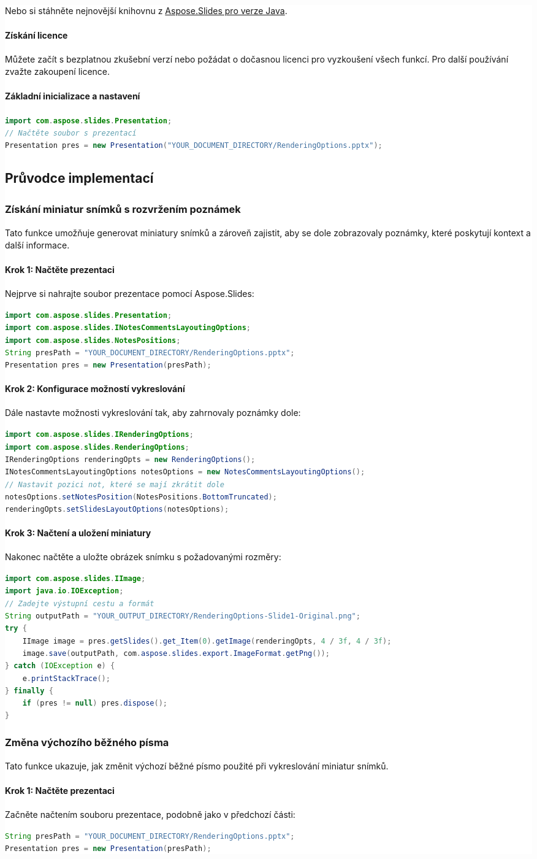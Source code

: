 Nebo si stáhněte nejnovější knihovnu z [Aspose.Slides pro verze Java](https://releases.aspose.com/slides/java/).

#### Získání licence
Můžete začít s bezplatnou zkušební verzí nebo požádat o dočasnou licenci pro vyzkoušení všech funkcí. Pro další používání zvažte zakoupení licence.

#### Základní inicializace a nastavení
```java
import com.aspose.slides.Presentation;
// Načtěte soubor s prezentací
Presentation pres = new Presentation("YOUR_DOCUMENT_DIRECTORY/RenderingOptions.pptx");
```
## Průvodce implementací
### Získání miniatur snímků s rozvržením poznámek
Tato funkce umožňuje generovat miniatury snímků a zároveň zajistit, aby se dole zobrazovaly poznámky, které poskytují kontext a další informace.
#### Krok 1: Načtěte prezentaci
Nejprve si nahrajte soubor prezentace pomocí Aspose.Slides:
```java
import com.aspose.slides.Presentation;
import com.aspose.slides.INotesCommentsLayoutingOptions;
import com.aspose.slides.NotesPositions;
String presPath = "YOUR_DOCUMENT_DIRECTORY/RenderingOptions.pptx";
Presentation pres = new Presentation(presPath);
```
#### Krok 2: Konfigurace možností vykreslování
Dále nastavte možnosti vykreslování tak, aby zahrnovaly poznámky dole:
```java
import com.aspose.slides.IRenderingOptions;
import com.aspose.slides.RenderingOptions;
IRenderingOptions renderingOpts = new RenderingOptions();
INotesCommentsLayoutingOptions notesOptions = new NotesCommentsLayoutingOptions();
// Nastavit pozici not, které se mají zkrátit dole
notesOptions.setNotesPosition(NotesPositions.BottomTruncated);
renderingOpts.setSlidesLayoutOptions(notesOptions);
```
#### Krok 3: Načtení a uložení miniatury
Nakonec načtěte a uložte obrázek snímku s požadovanými rozměry:
```java
import com.aspose.slides.IImage;
import java.io.IOException;
// Zadejte výstupní cestu a formát
String outputPath = "YOUR_OUTPUT_DIRECTORY/RenderingOptions-Slide1-Original.png";
try {
    IImage image = pres.getSlides().get_Item(0).getImage(renderingOpts, 4 / 3f, 4 / 3f);
    image.save(outputPath, com.aspose.slides.export.ImageFormat.getPng());
} catch (IOException e) {
    e.printStackTrace();
} finally {
    if (pres != null) pres.dispose();
}
```
### Změna výchozího běžného písma
Tato funkce ukazuje, jak změnit výchozí běžné písmo použité při vykreslování miniatur snímků.
#### Krok 1: Načtěte prezentaci
Začněte načtením souboru prezentace, podobně jako v předchozí části:
```java
String presPath = "YOUR_DOCUMENT_DIRECTORY/RenderingOptions.pptx";
Presentation pres = new Presentation(presPath);
```